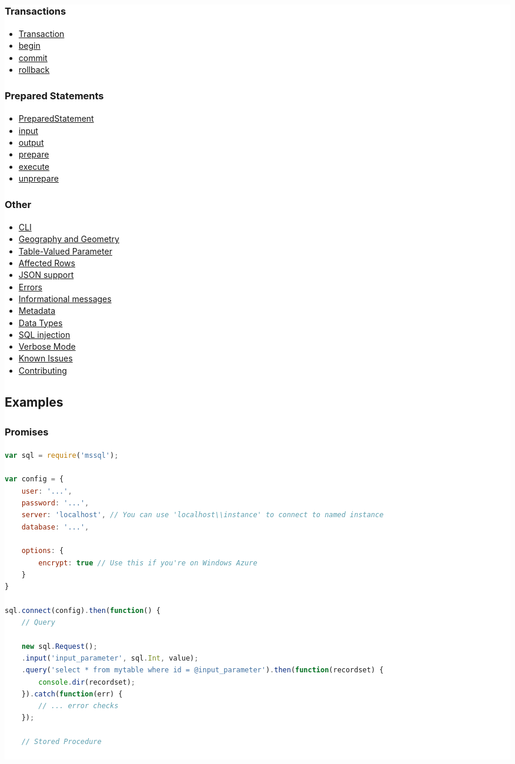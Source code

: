 ### Transactions

* [Transaction](#transaction)
* [begin](#begin-isolationlevel-callback)
* [commit](#commit-callback)
* [rollback](#rollback-callback)

### Prepared Statements

* [PreparedStatement](#prepared-statement)
* [input](#input-name-type)
* [output](#output-name-type)
* [prepare](#prepare-statement-callback)
* [execute](#execute-values-callback)
* [unprepare](#unprepare-callback)

### Other

* [CLI](#cli)
* [Geography and Geometry](#geography-and-geometry)
* [Table-Valued Parameter](#table-valued-parameter-tvp)
* [Affected Rows](#affected-rows)
* [JSON support](#json-support)
* [Errors](#errors)
* [Informational messages](#informational-messages)
* [Metadata](#metadata)
* [Data Types](#data-types)
* [SQL injection](#sql-injection)
* [Verbose Mode](#verbose-mode)
* [Known Issues](#known-issues)
* [Contributing](https://github.com/patriksimek/node-mssql/wiki/Contributing)

## Examples

### Promises

```javascript
var sql = require('mssql');

var config = {
    user: '...',
    password: '...',
    server: 'localhost', // You can use 'localhost\\instance' to connect to named instance
    database: '...',

    options: {
        encrypt: true // Use this if you're on Windows Azure
    }
}

sql.connect(config).then(function() {
	// Query
	
	new sql.Request();
	.input('input_parameter', sql.Int, value);
	.query('select * from mytable where id = @input_parameter').then(function(recordset) {
		console.dir(recordset);
	}).catch(function(err) {
		// ... error checks
	});

    // Stored Procedure
	
```
